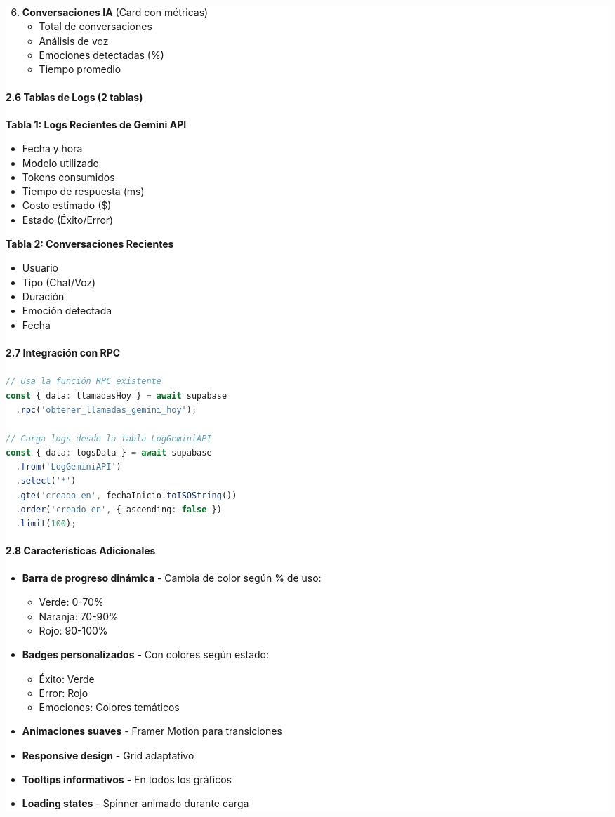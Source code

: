 6. **Conversaciones IA** (Card con métricas)
   - Total de conversaciones
   - Análisis de voz
   - Emociones detectadas (%)
   - Tiempo promedio

#### 2.6 Tablas de Logs (2 tablas)

**Tabla 1: Logs Recientes de Gemini API**
- Fecha y hora
- Modelo utilizado
- Tokens consumidos
- Tiempo de respuesta (ms)
- Costo estimado ($)
- Estado (Éxito/Error)

**Tabla 2: Conversaciones Recientes**
- Usuario
- Tipo (Chat/Voz)
- Duración
- Emoción detectada
- Fecha

#### 2.7 Integración con RPC

```typescript
// Usa la función RPC existente
const { data: llamadasHoy } = await supabase
  .rpc('obtener_llamadas_gemini_hoy');

// Carga logs desde la tabla LogGeminiAPI
const { data: logsData } = await supabase
  .from('LogGeminiAPI')
  .select('*')
  .gte('creado_en', fechaInicio.toISOString())
  .order('creado_en', { ascending: false })
  .limit(100);
```

#### 2.8 Características Adicionales

- **Barra de progreso dinámica** - Cambia de color según % de uso:
  - Verde: 0-70%
  - Naranja: 70-90%
  - Rojo: 90-100%

- **Badges personalizados** - Con colores según estado:
  - Éxito: Verde
  - Error: Rojo
  - Emociones: Colores temáticos

- **Animaciones suaves** - Framer Motion para transiciones
- **Responsive design** - Grid adaptativo
- **Tooltips informativos** - En todos los gráficos
- **Loading states** - Spinner animado durante carga
